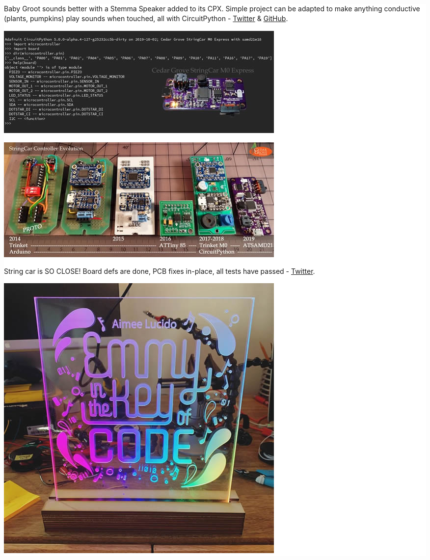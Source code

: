 Baby Groot sounds better with a Stemma Speaker added to its CPX. Simple project can be adapted to make anything conductive (plants, pumpkins) play sounds when touched, all with CircuitPython - [Twitter](https://twitter.com/gallaugher/status/1179459076582969344) & [GitHub](https://github.com/gallaugher/baby-groot).

[![String Car](../assets/10082019/10819stringcar01.jpg)](https://twitter.com/CedarGroveMakr/status/1179616576745533440)

[![String Car](../assets/10082019/10819stringcar02.jpg)](https://twitter.com/CedarGroveMakr/status/1179616576745533440)

String car is SO CLOSE! Board defs are done, PCB fixes in-place, all tests have passed - [Twitter](https://twitter.com/CedarGroveMakr/status/1179616576745533440).

[![Emmy book](../assets/10082019/10819emmy.jpg)](https://www.instagram.com/p/B3MAb7OjLmv/?igshid=1ocr879q9qp96)
